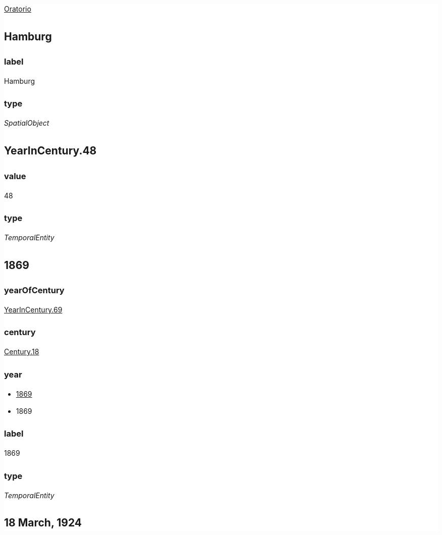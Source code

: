 [Oratorio](#Oratorio)

## Hamburg

### label


Hamburg

### type


*SpatialObject*

## YearInCentury.48

### value


48

### type


*TemporalEntity*

## 1869

### yearOfCentury


[YearInCentury.69](#YearInCentury.69)

### century


[Century.18](#Century.18)

### year

 - [1869](#1869)

 - 1869

### label


1869

### type


*TemporalEntity*

## 18 March, 1924
